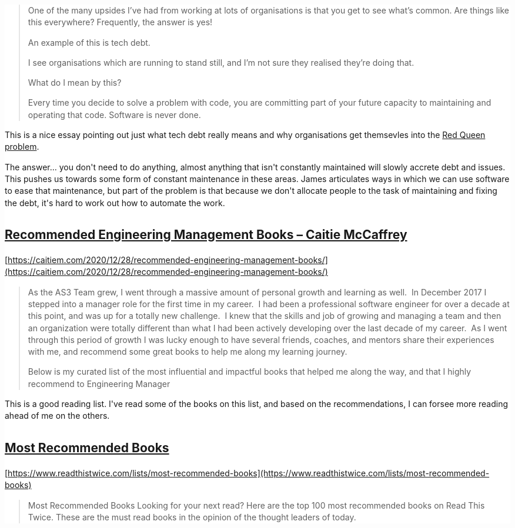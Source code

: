 > One of the many upsides I’ve had from working at lots of organisations is that you get to see what’s common. Are things like this everywhere? Frequently, the answer is yes!
> 
> An example of this is tech debt.
> 
> I see organisations which are running to stand still, and I’m not sure they realised they’re doing that.
> 
> What do I mean by this?
> 
> Every time you decide to solve a problem with code, you are committing part of your future capacity to maintaining and operating that code. Software is never done.


This is a nice essay pointing out just what tech debt really means and why organisations get themsevles into the [Red Queen problem](https://en.wikipedia.org/wiki/Red_Queen_hypothesis).

The answer... you don't need to do anything, almost anything that isn't constantly maintained will slowly accrete debt and issues.  This pushes us towards some form of constant maintenance in these areas.  James articulates ways in which we can use software to ease that maintenance, but part of the problem is that because we don't allocate people to the task of maintaining and fixing the debt, it's hard to work out how to automate the work.


## [Recommended Engineering Management Books – Caitie McCaffrey](https://caitiem.com/2020/12/28/recommended-engineering-management-books/)

[https://caitiem.com/2020/12/28/recommended-engineering-management-books/](https://caitiem.com/2020/12/28/recommended-engineering-management-books/)

> As the AS3 Team grew, I went through a massive amount of personal growth and learning as well.  In December 2017 I stepped into a manager role for the first time in my career.  I had been a professional software engineer for over a decade at this point, and was up for a totally new challenge.  I knew that the skills and job of growing and managing a team and then an organization were totally different than what I had been actively developing over the last decade of my career.  As I went through this period of growth I was lucky enough to have several friends, coaches, and mentors share their experiences with me, and recommend some great books to help me along my learning journey. 
> 
> Below is my curated list of the most influential and impactful books that helped me along the way, and that I highly recommend to Engineering Manager


This is a good reading list.  I've read some of the books on this list, and based on the recommendations, I can forsee more reading ahead of me on the others.


## [Most Recommended Books](https://www.readthistwice.com/lists/most-recommended-books)

[https://www.readthistwice.com/lists/most-recommended-books](https://www.readthistwice.com/lists/most-recommended-books)

> Most Recommended Books
> Looking for your next read? Here are the top 100 most recommended books on Read This Twice. These are the must read books in the opinion of the thought leaders of today.
